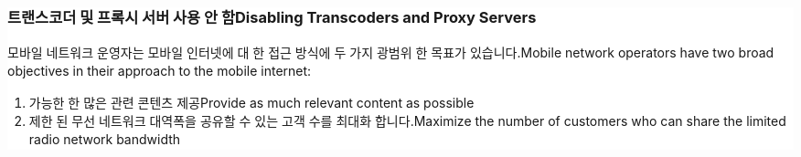 ### <a name="disabling-transcoders-and-proxy-servers"></a><span data-ttu-id="6ffe3-335">트랜스코더 및 프록시 서버 사용 안 함</span><span class="sxs-lookup"><span data-stu-id="6ffe3-335">Disabling Transcoders and Proxy Servers</span></span>

<span data-ttu-id="6ffe3-336">모바일 네트워크 운영자는 모바일 인터넷에 대 한 접근 방식에 두 가지 광범위 한 목표가 있습니다.</span><span class="sxs-lookup"><span data-stu-id="6ffe3-336">Mobile network operators have two broad objectives in their approach to the mobile internet:</span></span>

1. <span data-ttu-id="6ffe3-337">가능한 한 많은 관련 콘텐츠 제공</span><span class="sxs-lookup"><span data-stu-id="6ffe3-337">Provide as much relevant content as possible</span></span>
2. <span data-ttu-id="6ffe3-338">제한 된 무선 네트워크 대역폭을 공유할 수 있는 고객 수를 최대화 합니다.</span><span class="sxs-lookup"><span data-stu-id="6ffe3-338">Maximize the number of customers who can share the limited radio network bandwidth</span></span>

